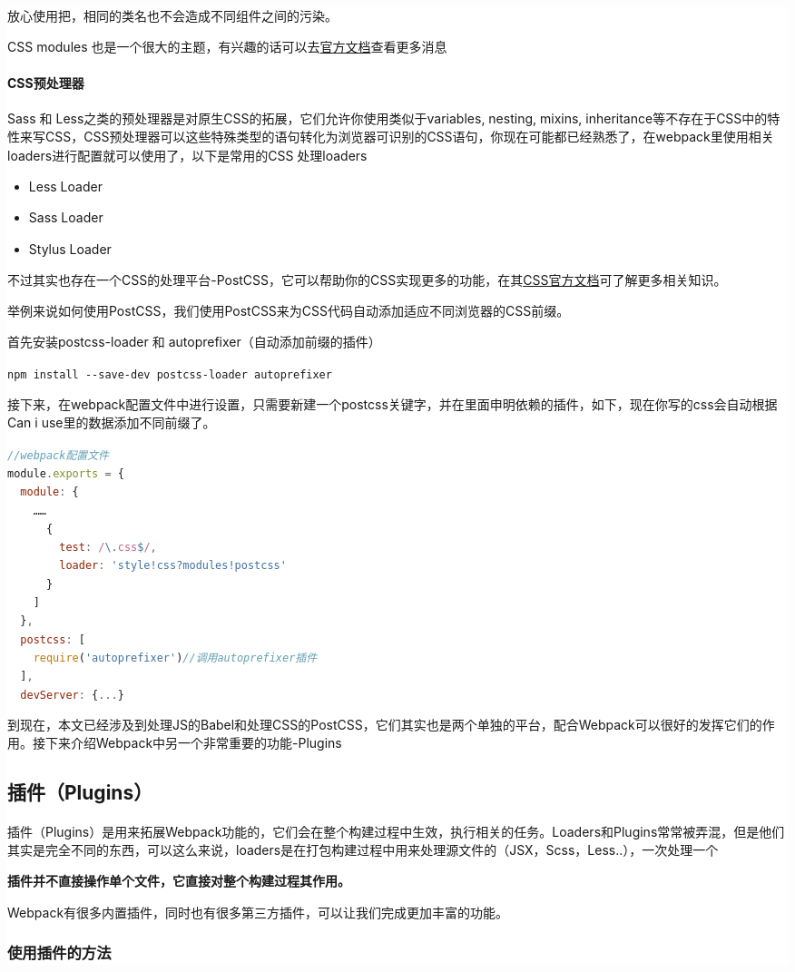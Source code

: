 放心使用把，相同的类名也不会造成不同组件之间的污染。

CSS modules 也是一个很大的主题，有兴趣的话可以去[官方文档](https://github.com/css-modules/css-modules)查看更多消息

#### CSS预处理器

Sass 和 Less之类的预处理器是对原生CSS的拓展，它们允许你使用类似于variables, nesting, mixins, inheritance等不存在于CSS中的特性来写CSS，CSS预处理器可以这些特殊类型的语句转化为浏览器可识别的CSS语句，你现在可能都已经熟悉了，在webpack里使用相关loaders进行配置就可以使用了，以下是常用的CSS 处理loaders

- Less Loader

- Sass Loader

- Stylus Loader

不过其实也存在一个CSS的处理平台-PostCSS，它可以帮助你的CSS实现更多的功能，在其[CSS官方文档](https://github.com/postcss/postcss)可了解更多相关知识。

举例来说如何使用PostCSS，我们使用PostCSS来为CSS代码自动添加适应不同浏览器的CSS前缀。

首先安装postcss-loader 和 autoprefixer（自动添加前缀的插件）

```
npm install --save-dev postcss-loader autoprefixer
```

接下来，在webpack配置文件中进行设置，只需要新建一个postcss关键字，并在里面申明依赖的插件，如下，现在你写的css会自动根据Can i use里的数据添加不同前缀了。

```js
//webpack配置文件
module.exports = {
  module: {
	……
      {
        test: /\.css$/,
        loader: 'style!css?modules!postcss'
      }
    ]
  },
  postcss: [
    require('autoprefixer')//调用autoprefixer插件
  ],
  devServer: {...}
```

到现在，本文已经涉及到处理JS的Babel和处理CSS的PostCSS，它们其实也是两个单独的平台，配合Webpack可以很好的发挥它们的作用。接下来介绍Webpack中另一个非常重要的功能-Plugins

## 插件（Plugins）

插件（Plugins）是用来拓展Webpack功能的，它们会在整个构建过程中生效，执行相关的任务。Loaders和Plugins常常被弄混，但是他们其实是完全不同的东西，可以这么来说，loaders是在打包构建过程中用来处理源文件的（JSX，Scss，Less..），一次处理一个

**插件并不直接操作单个文件，它直接对整个构建过程其作用。**

Webpack有很多内置插件，同时也有很多第三方插件，可以让我们完成更加丰富的功能。

### 使用插件的方法
